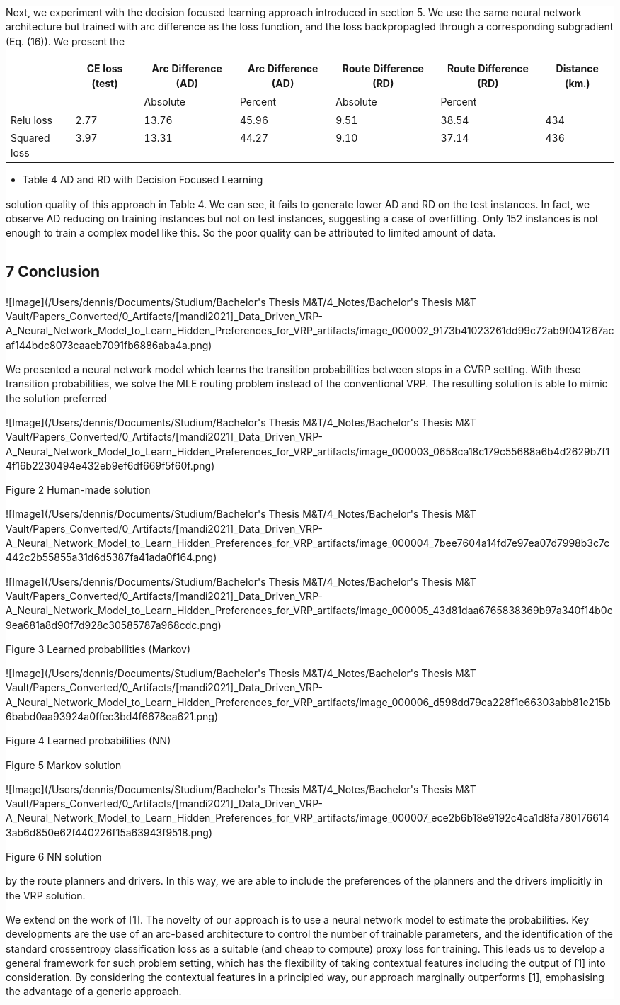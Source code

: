 Next, we experiment with the decision focused learning approach introduced in section 5. We use the same neural network architecture but trained with arc difference as the loss function, and the loss backpropagted through a corresponding subgradient (Eq. (16)). We present the

|              | CE loss (test)   | Arc Difference (AD)   | Arc Difference (AD)   | Route Difference (RD)   | Route Difference (RD)   | Distance (km.)   |
|--------------|------------------|-----------------------|-----------------------|-------------------------|-------------------------|------------------|
|              |                  | Absolute              | Percent               | Absolute                | Percent                 |                  |
| Relu loss    | 2.77             | 13.76                 | 45.96                 | 9.51                    | 38.54                   | 434              |
| Squared loss | 3.97             | 13.31                 | 44.27                 | 9.10                    | 37.14                   | 436              |

- Table 4 AD and RD with Decision Focused Learning

solution quality of this approach in Table 4. We can see, it fails to generate lower AD and RD on the test instances. In fact, we observe AD reducing on training instances but not on test instances, suggesting a case of overfitting. Only 152 instances is not enough to train a complex model like this. So the poor quality can be attributed to limited amount of data.

## 7 Conclusion

![Image](/Users/dennis/Documents/Studium/Bachelor's Thesis M&T/4_Notes/Bachelor's Thesis M&T Vault/Papers_Converted/0_Artifacts/[mandi2021]_Data_Driven_VRP-A_Neural_Network_Model_to_Learn_Hidden_Preferences_for_VRP_artifacts/image_000002_9173b41023261dd99c72ab9f041267acaf144bdc8073caaeb7091fb6886aba4a.png)

We presented a neural network model which learns the transition probabilities between stops in a CVRP setting. With these transition probabilities, we solve the MLE routing problem instead of the conventional VRP. The resulting solution is able to mimic the solution preferred

![Image](/Users/dennis/Documents/Studium/Bachelor's Thesis M&T/4_Notes/Bachelor's Thesis M&T Vault/Papers_Converted/0_Artifacts/[mandi2021]_Data_Driven_VRP-A_Neural_Network_Model_to_Learn_Hidden_Preferences_for_VRP_artifacts/image_000003_0658ca18c179c55688a6b4d2629b7f14f16b2230494e432eb9ef6df669f5f60f.png)

Figure 2 Human-made solution

![Image](/Users/dennis/Documents/Studium/Bachelor's Thesis M&T/4_Notes/Bachelor's Thesis M&T Vault/Papers_Converted/0_Artifacts/[mandi2021]_Data_Driven_VRP-A_Neural_Network_Model_to_Learn_Hidden_Preferences_for_VRP_artifacts/image_000004_7bee7604a14fd7e97ea07d7998b3c7c442c2b55855a31d6d5387fa41ada0f164.png)

![Image](/Users/dennis/Documents/Studium/Bachelor's Thesis M&T/4_Notes/Bachelor's Thesis M&T Vault/Papers_Converted/0_Artifacts/[mandi2021]_Data_Driven_VRP-A_Neural_Network_Model_to_Learn_Hidden_Preferences_for_VRP_artifacts/image_000005_43d81daa6765838369b97a340f14b0c9ea681a8d90f7d928c30585787a968cdc.png)

Figure 3 Learned probabilities (Markov)

![Image](/Users/dennis/Documents/Studium/Bachelor's Thesis M&T/4_Notes/Bachelor's Thesis M&T Vault/Papers_Converted/0_Artifacts/[mandi2021]_Data_Driven_VRP-A_Neural_Network_Model_to_Learn_Hidden_Preferences_for_VRP_artifacts/image_000006_d598dd79ca228f1e66303abb81e215b6babd0aa93924a0ffec3bd4f6678ea621.png)

Figure 4 Learned probabilities (NN)

Figure 5 Markov solution

![Image](/Users/dennis/Documents/Studium/Bachelor's Thesis M&T/4_Notes/Bachelor's Thesis M&T Vault/Papers_Converted/0_Artifacts/[mandi2021]_Data_Driven_VRP-A_Neural_Network_Model_to_Learn_Hidden_Preferences_for_VRP_artifacts/image_000007_ece2b6b18e9192c4ca1d8fa7801766143ab6d850e62f440226f15a63943f9518.png)

Figure 6 NN solution

by the route planners and drivers. In this way, we are able to include the preferences of the planners and the drivers implicitly in the VRP solution.

We extend on the work of [1]. The novelty of our approach is to use a neural network model to estimate the probabilities. Key developments are the use of an arc-based architecture to control the number of trainable parameters, and the identification of the standard crossentropy classification loss as a suitable (and cheap to compute) proxy loss for training. This leads us to develop a general framework for such problem setting, which has the flexibility of taking contextual features including the output of [1] into consideration. By considering the contextual features in a principled way, our approach marginally outperforms [1], emphasising the advantage of a generic approach.
